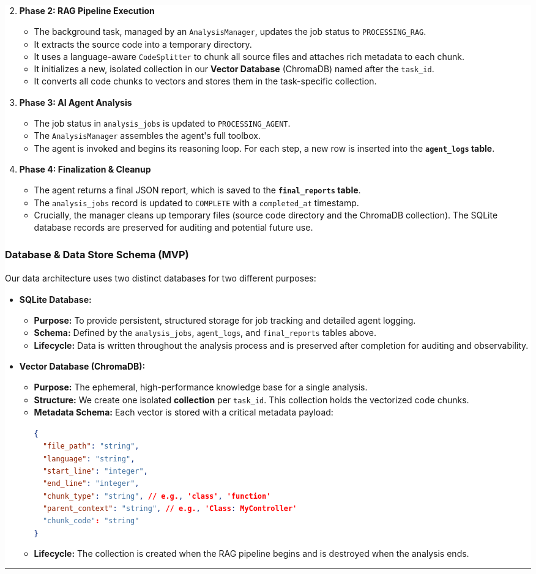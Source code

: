 2.  **Phase 2: RAG Pipeline Execution**
    -   The background task, managed by an `AnalysisManager`, updates the job status to `PROCESSING_RAG`.
    -   It extracts the source code into a temporary directory.
    -   It uses a language-aware `CodeSplitter` to chunk all source files and attaches rich metadata to each chunk.
    -   It initializes a new, isolated collection in our **Vector Database** (ChromaDB) named after the `task_id`.
    -   It converts all code chunks to vectors and stores them in the task-specific collection.

3.  **Phase 3: AI Agent Analysis**
    -   The job status in `analysis_jobs` is updated to `PROCESSING_AGENT`.
    -   The `AnalysisManager` assembles the agent's full toolbox.
    -   The agent is invoked and begins its reasoning loop. For each step, a new row is inserted into the **`agent_logs` table**.

4.  **Phase 4: Finalization & Cleanup**
    -   The agent returns a final JSON report, which is saved to the **`final_reports` table**.
    -   The `analysis_jobs` record is updated to `COMPLETE` with a `completed_at` timestamp.
    -   Crucially, the manager cleans up temporary files (source code directory and the ChromaDB collection). The SQLite database records are preserved for auditing and potential future use.

### Database & Data Store Schema (MVP)

Our data architecture uses two distinct databases for two different purposes:

-   **SQLite Database:**
    -   **Purpose:** To provide persistent, structured storage for job tracking and detailed agent logging.
    -   **Schema:** Defined by the `analysis_jobs`, `agent_logs`, and `final_reports` tables above.
    -   **Lifecycle:** Data is written throughout the analysis process and is preserved after completion for auditing and observability.

-   **Vector Database (ChromaDB):**
    -   **Purpose:** The ephemeral, high-performance knowledge base for a single analysis.
    -   **Structure:** We create one isolated **collection** per `task_id`. This collection holds the vectorized code chunks.
    -   **Metadata Schema:** Each vector is stored with a critical metadata payload:
        ```json
        {
          "file_path": "string",
          "language": "string",
          "start_line": "integer",
          "end_line": "integer",
          "chunk_type": "string", // e.g., 'class', 'function'
          "parent_context": "string", // e.g., 'Class: MyController'
          "chunk_code": "string"
        }
        ```
    -   **Lifecycle:** The collection is created when the RAG pipeline begins and is destroyed when the analysis ends.

---
